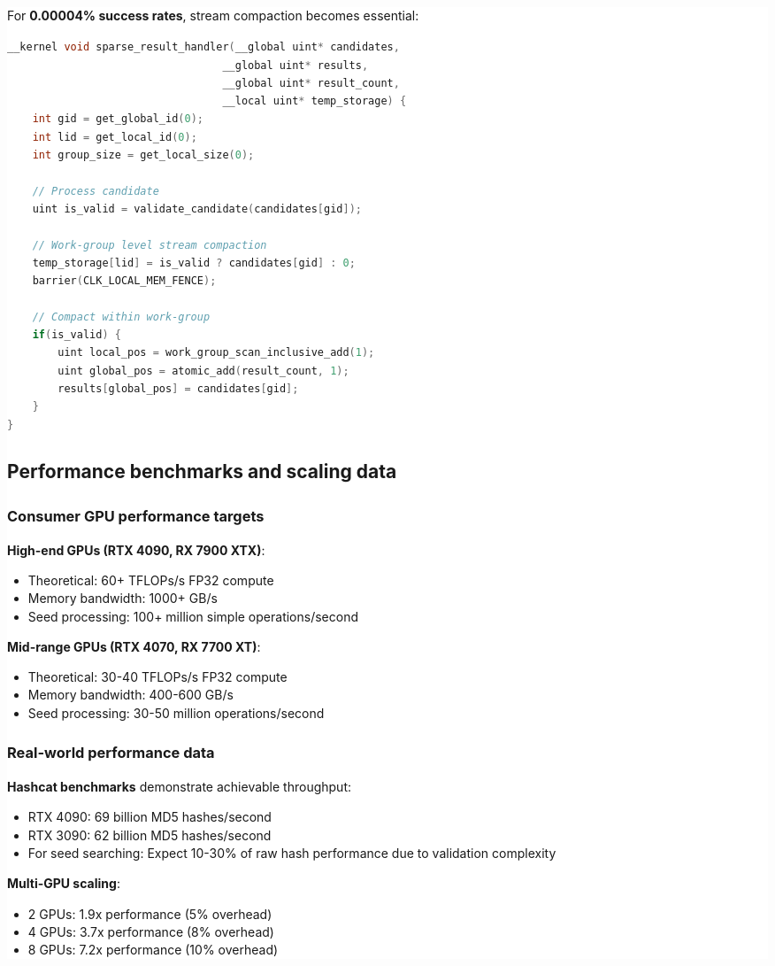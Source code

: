 For **0.00004% success rates**, stream compaction becomes essential:

```c
__kernel void sparse_result_handler(__global uint* candidates,
                                  __global uint* results,
                                  __global uint* result_count,
                                  __local uint* temp_storage) {
    int gid = get_global_id(0);
    int lid = get_local_id(0);
    int group_size = get_local_size(0);
    
    // Process candidate
    uint is_valid = validate_candidate(candidates[gid]);
    
    // Work-group level stream compaction
    temp_storage[lid] = is_valid ? candidates[gid] : 0;
    barrier(CLK_LOCAL_MEM_FENCE);
    
    // Compact within work-group
    if(is_valid) {
        uint local_pos = work_group_scan_inclusive_add(1);
        uint global_pos = atomic_add(result_count, 1);
        results[global_pos] = candidates[gid];
    }
}
```

## Performance benchmarks and scaling data

### Consumer GPU performance targets

**High-end GPUs (RTX 4090, RX 7900 XTX)**:
- Theoretical: 60+ TFLOPs/s FP32 compute
- Memory bandwidth: 1000+ GB/s
- Seed processing: 100+ million simple operations/second

**Mid-range GPUs (RTX 4070, RX 7700 XT)**:
- Theoretical: 30-40 TFLOPs/s FP32 compute  
- Memory bandwidth: 400-600 GB/s
- Seed processing: 30-50 million operations/second

### Real-world performance data

**Hashcat benchmarks** demonstrate achievable throughput:
- RTX 4090: 69 billion MD5 hashes/second
- RTX 3090: 62 billion MD5 hashes/second
- For seed searching: Expect 10-30% of raw hash performance due to validation complexity

**Multi-GPU scaling**:
- 2 GPUs: 1.9x performance (5% overhead)
- 4 GPUs: 3.7x performance (8% overhead)
- 8 GPUs: 7.2x performance (10% overhead)
